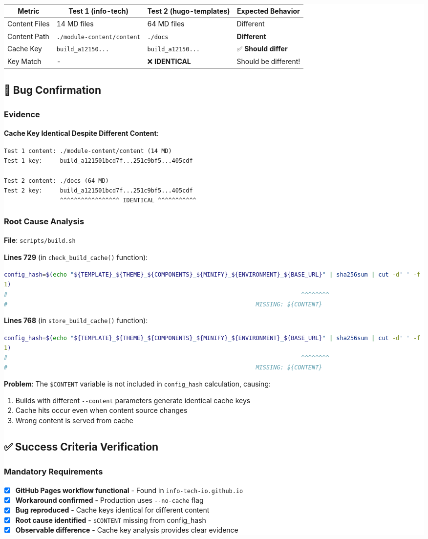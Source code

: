 | Metric | Test 1 (info-tech) | Test 2 (hugo-templates) | Expected Behavior |
|--------|-------------------|------------------------|-------------------|
| Content Files | 14 MD files | 64 MD files | Different |
| Content Path | `./module-content/content` | `./docs` | **Different** |
| Cache Key | `build_a12150...` | `build_a12150...` | ✅ **Should differ** |
| Key Match | - | ❌ **IDENTICAL** | Should be different! |

## 🐛 Bug Confirmation

### Evidence

**Cache Key Identical Despite Different Content**:
```
Test 1 content: ./module-content/content (14 MD)
Test 1 key:     build_a121501bcd7f...251c9bf5...405cdf

Test 2 content: ./docs (64 MD)
Test 2 key:     build_a121501bcd7f...251c9bf5...405cdf
                ^^^^^^^^^^^^^^^^^ IDENTICAL ^^^^^^^^^^^
```

### Root Cause Analysis

**File**: `scripts/build.sh`

**Lines 729** (in `check_build_cache()` function):
```bash
config_hash=$(echo "${TEMPLATE}_${THEME}_${COMPONENTS}_${MINIFY}_${ENVIRONMENT}_${BASE_URL}" | sha256sum | cut -d' ' -f1)
#                                                                                    ^^^^^^^^
#                                                                       MISSING: ${CONTENT}
```

**Lines 768** (in `store_build_cache()` function):
```bash
config_hash=$(echo "${TEMPLATE}_${THEME}_${COMPONENTS}_${MINIFY}_${ENVIRONMENT}_${BASE_URL}" | sha256sum | cut -d' ' -f1)
#                                                                                    ^^^^^^^^
#                                                                       MISSING: ${CONTENT}
```

**Problem**: The `$CONTENT` variable is not included in `config_hash` calculation, causing:
1. Builds with different `--content` parameters generate identical cache keys
2. Cache hits occur even when content source changes
3. Wrong content is served from cache

## ✅ Success Criteria Verification

### Mandatory Requirements
- [x] **GitHub Pages workflow functional** - Found in `info-tech-io.github.io`
- [x] **Workaround confirmed** - Production uses `--no-cache` flag
- [x] **Bug reproduced** - Cache keys identical for different content
- [x] **Root cause identified** - `$CONTENT` missing from config_hash
- [x] **Observable difference** - Cache key analysis provides clear evidence
